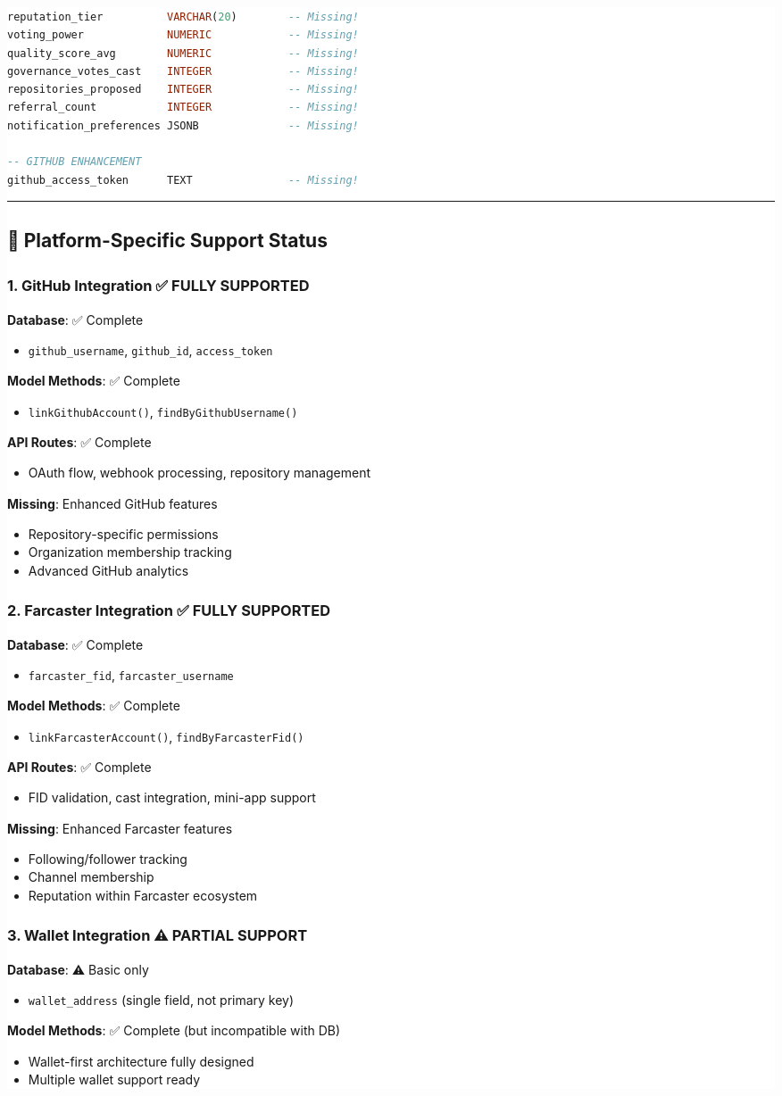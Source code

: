 ```sql
reputation_tier          VARCHAR(20)        -- Missing!
voting_power             NUMERIC            -- Missing!
quality_score_avg        NUMERIC            -- Missing!
governance_votes_cast    INTEGER            -- Missing!
repositories_proposed    INTEGER            -- Missing!
referral_count           INTEGER            -- Missing!
notification_preferences JSONB              -- Missing!

-- GITHUB ENHANCEMENT
github_access_token      TEXT               -- Missing!
```

---

## 🔧 **Platform-Specific Support Status**

### 1. **GitHub Integration** ✅ FULLY SUPPORTED
**Database**: ✅ Complete
- `github_username`, `github_id`, `access_token`

**Model Methods**: ✅ Complete
- `linkGithubAccount()`, `findByGithubUsername()`

**API Routes**: ✅ Complete
- OAuth flow, webhook processing, repository management

**Missing**: Enhanced GitHub features
- Repository-specific permissions
- Organization membership tracking
- Advanced GitHub analytics

### 2. **Farcaster Integration** ✅ FULLY SUPPORTED  
**Database**: ✅ Complete
- `farcaster_fid`, `farcaster_username`

**Model Methods**: ✅ Complete
- `linkFarcasterAccount()`, `findByFarcasterFid()`

**API Routes**: ✅ Complete
- FID validation, cast integration, mini-app support

**Missing**: Enhanced Farcaster features
- Following/follower tracking
- Channel membership
- Reputation within Farcaster ecosystem

### 3. **Wallet Integration** ⚠️ PARTIAL SUPPORT
**Database**: ⚠️ Basic only
- `wallet_address` (single field, not primary key)

**Model Methods**: ✅ Complete (but incompatible with DB)
- Wallet-first architecture fully designed
- Multiple wallet support ready
